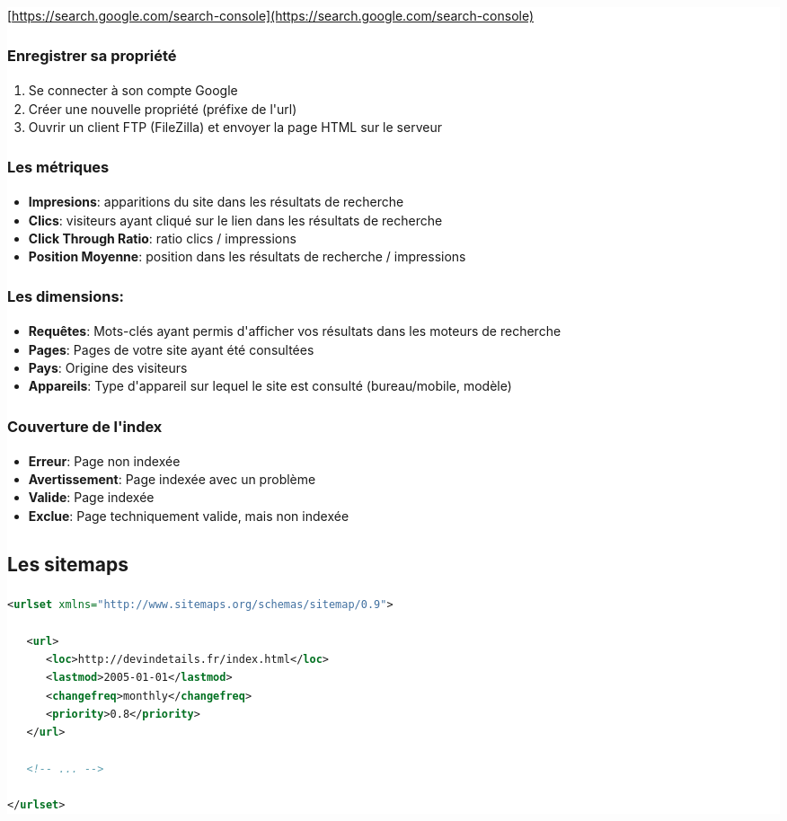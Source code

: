 [https://search.google.com/search-console](https://search.google.com/search-console)

### Enregistrer sa propriété

1. Se connecter à son compte Google
2. Créer une nouvelle propriété (préfixe de l'url)
3. Ouvrir un client FTP (FileZilla) et envoyer la page HTML sur le serveur

### Les métriques

- **Impresions**: apparitions du site dans les résultats de recherche
- **Clics**: visiteurs ayant cliqué sur le lien dans les résultats de recherche
- **Click Through Ratio**: ratio clics / impressions
- **Position Moyenne**: position dans les résultats de recherche / impressions

### Les dimensions: 

- **Requêtes**: Mots-clés ayant permis d'afficher vos résultats dans les moteurs de recherche
- **Pages**: Pages de votre site ayant été consultées
- **Pays**: Origine des visiteurs
- **Appareils**: Type d'appareil sur lequel le site est consulté (bureau/mobile, modèle)

### Couverture de l'index

- **Erreur**: Page non indexée
- **Avertissement**: Page indexée avec un problème
- **Valide**: Page indexée
- **Exclue**: Page techniquement valide, mais non indexée

## Les sitemaps 

```xml
<urlset xmlns="http://www.sitemaps.org/schemas/sitemap/0.9">

   <url>
      <loc>http://devindetails.fr/index.html</loc>
      <lastmod>2005-01-01</lastmod>
      <changefreq>monthly</changefreq>
      <priority>0.8</priority>
   </url>
   
   <!-- ... -->

</urlset> 
```

